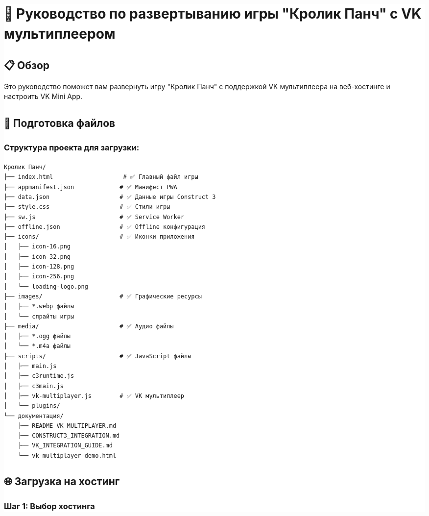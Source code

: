 # 🚀 Руководство по развертыванию игры "Кролик Панч" с VK мультиплеером

## 📋 Обзор

Это руководство поможет вам развернуть игру "Кролик Панч" с поддержкой VK мультиплеера на веб-хостинге и настроить VK Mini App.

## 📁 Подготовка файлов

### Структура проекта для загрузки:

```
Кролик Панч/
├── index.html                    # ✅ Главный файл игры
├── appmanifest.json             # ✅ Манифест PWA
├── data.json                    # ✅ Данные игры Construct 3
├── style.css                    # ✅ Стили игры
├── sw.js                        # ✅ Service Worker
├── offline.json                 # ✅ Offline конфигурация
├── icons/                       # ✅ Иконки приложения
│   ├── icon-16.png
│   ├── icon-32.png
│   ├── icon-128.png
│   ├── icon-256.png
│   └── loading-logo.png
├── images/                      # ✅ Графические ресурсы
│   ├── *.webp файлы
│   └── спрайты игры
├── media/                       # ✅ Аудио файлы
│   ├── *.ogg файлы
│   └── *.m4a файлы
├── scripts/                     # ✅ JavaScript файлы
│   ├── main.js
│   ├── c3runtime.js
│   ├── c3main.js
│   ├── vk-multiplayer.js        # ✅ VK мультиплеер
│   └── plugins/
└── документация/
    ├── README_VK_MULTIPLAYER.md
    ├── CONSTRUCT3_INTEGRATION.md
    ├── VK_INTEGRATION_GUIDE.md
    └── vk-multiplayer-demo.html
```

## 🌐 Загрузка на хостинг

### Шаг 1: Выбор хостинга
